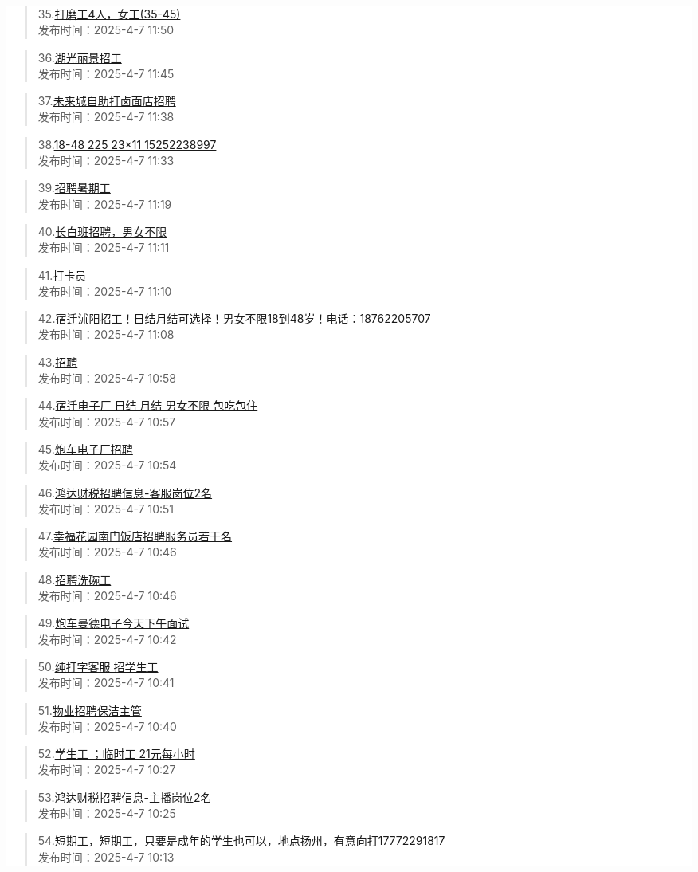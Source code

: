 >35.[打磨工4人，女工(35-45)](https://www.pzzc.net/forum.php?mod=viewthread&tid=10503731)<br>
>发布时间：2025-4-7 11:50

>36.[湖光丽景招工](https://www.pzzc.net/forum.php?mod=viewthread&tid=10503728)<br>
>发布时间：2025-4-7 11:45

>37.[未来城自助打卤面店招聘](https://www.pzzc.net/forum.php?mod=viewthread&tid=10503722)<br>
>发布时间：2025-4-7 11:38

>38.[18-48   225   23×11    15252238997](https://www.pzzc.net/forum.php?mod=viewthread&tid=10503720)<br>
>发布时间：2025-4-7 11:33

>39.[招聘暑期工](https://www.pzzc.net/forum.php?mod=viewthread&tid=10503716)<br>
>发布时间：2025-4-7 11:19

>40.[长白班招聘，男女不限](https://www.pzzc.net/forum.php?mod=viewthread&tid=10503712)<br>
>发布时间：2025-4-7 11:11

>41.[打卡员](https://www.pzzc.net/forum.php?mod=viewthread&tid=10503711)<br>
>发布时间：2025-4-7 11:10

>42.[宿迁沭阳招工！日结月结可选择！男女不限18到48岁！电话：18762205707](https://www.pzzc.net/forum.php?mod=viewthread&tid=10503710)<br>
>发布时间：2025-4-7 11:08

>43.[招聘](https://www.pzzc.net/forum.php?mod=viewthread&tid=10503709)<br>
>发布时间：2025-4-7 10:58

>44.[宿迁电子厂 日结  月结 男女不限 包吃包住](https://www.pzzc.net/forum.php?mod=viewthread&tid=10503708)<br>
>发布时间：2025-4-7 10:57

>45.[炮车电子厂招聘](https://www.pzzc.net/forum.php?mod=viewthread&tid=10503706)<br>
>发布时间：2025-4-7 10:54

>46.[鸿达财税招聘信息-客服岗位2名](https://www.pzzc.net/forum.php?mod=viewthread&tid=10503703)<br>
>发布时间：2025-4-7 10:51

>47.[幸福花园南门饭店招聘服务员若干名](https://www.pzzc.net/forum.php?mod=viewthread&tid=10503702)<br>
>发布时间：2025-4-7 10:46

>48.[招聘洗碗工](https://www.pzzc.net/forum.php?mod=viewthread&tid=10503701)<br>
>发布时间：2025-4-7 10:46

>49.[炮车曼德电子今天下午面试](https://www.pzzc.net/forum.php?mod=viewthread&tid=10503697)<br>
>发布时间：2025-4-7 10:42

>50.[纯打字客服 招学生工](https://www.pzzc.net/forum.php?mod=viewthread&tid=10503696)<br>
>发布时间：2025-4-7 10:41

>51.[物业招聘保洁主管](https://www.pzzc.net/forum.php?mod=viewthread&tid=10503695)<br>
>发布时间：2025-4-7 10:40

>52.[学生工 ；临时工 21元每小时](https://www.pzzc.net/forum.php?mod=viewthread&tid=10503686)<br>
>发布时间：2025-4-7 10:27

>53.[鸿达财税招聘信息-主播岗位2名](https://www.pzzc.net/forum.php?mod=viewthread&tid=10503683)<br>
>发布时间：2025-4-7 10:25

>54.[短期工，短期工，只要是成年的学生也可以，地点扬州，有意向打17772291817](https://www.pzzc.net/forum.php?mod=viewthread&tid=10503679)<br>
>发布时间：2025-4-7 10:13
